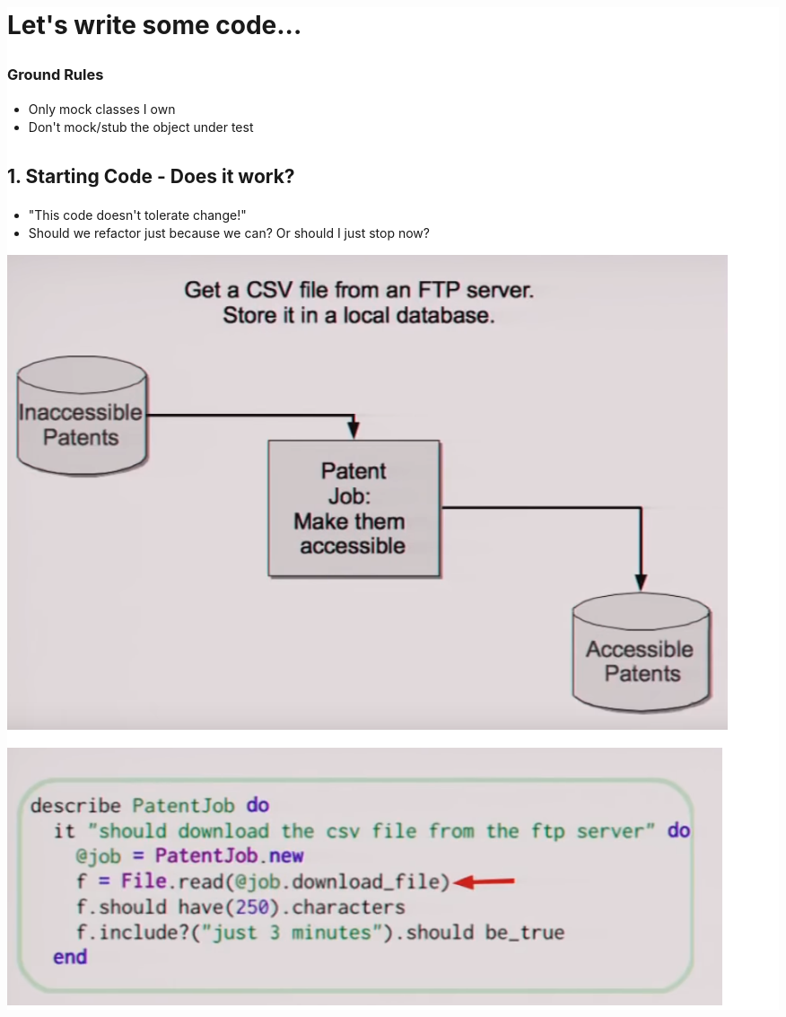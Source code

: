 # Let's write some code...

### Ground Rules

- Only mock classes I own
- Don't mock/stub the object under test

## 1. Starting Code - Does it work?

- "This code doesn't tolerate change!"
- Should we refactor just because we can? Or should I just stop now?

![Untitled](solid_object_oriented_design_by_sandi_metz/Untitled%201.png)

![Untitled](solid_object_oriented_design_by_sandi_metz/Untitled%202.png)
